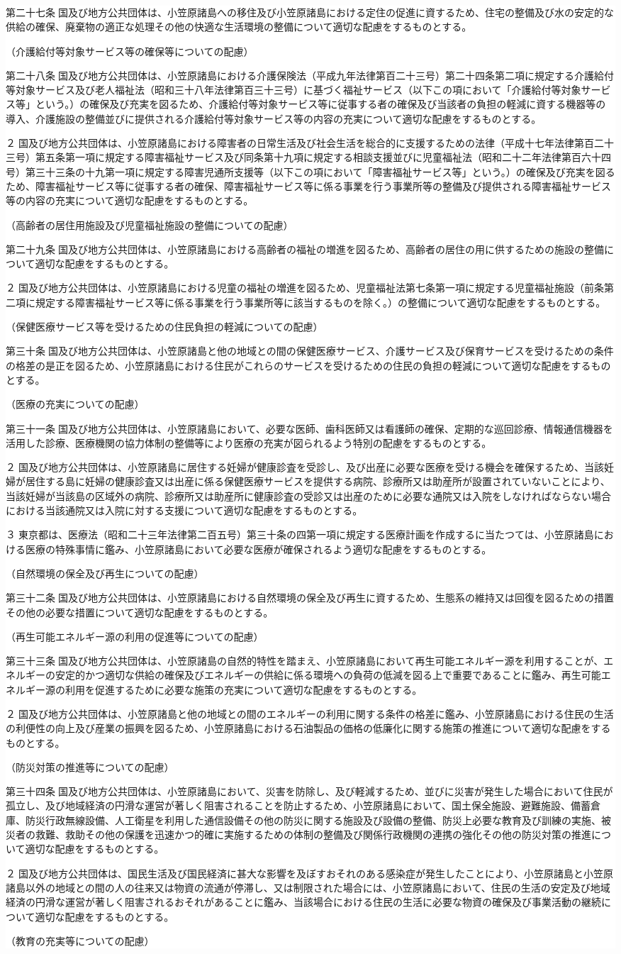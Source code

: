 第二十七条 国及び地方公共団体は、小笠原諸島への移住及び小笠原諸島における定住の促進に資するため、住宅の整備及び水の安定的な供給の確保、廃棄物の適正な処理その他の快適な生活環境の整備について適切な配慮をするものとする。

（介護給付等対象サービス等の確保等についての配慮）

第二十八条 国及び地方公共団体は、小笠原諸島における介護保険法（平成九年法律第百二十三号）第二十四条第二項に規定する介護給付等対象サービス及び老人福祉法（昭和三十八年法律第百三十三号）に基づく福祉サービス（以下この項において「介護給付等対象サービス等」という。）の確保及び充実を図るため、介護給付等対象サービス等に従事する者の確保及び当該者の負担の軽減に資する機器等の導入、介護施設の整備並びに提供される介護給付等対象サービス等の内容の充実について適切な配慮をするものとする。

２ 国及び地方公共団体は、小笠原諸島における障害者の日常生活及び社会生活を総合的に支援するための法律（平成十七年法律第百二十三号）第五条第一項に規定する障害福祉サービス及び同条第十九項に規定する相談支援並びに児童福祉法（昭和二十二年法律第百六十四号）第三十三条の十九第一項に規定する障害児通所支援等（以下この項において「障害福祉サービス等」という。）の確保及び充実を図るため、障害福祉サービス等に従事する者の確保、障害福祉サービス等に係る事業を行う事業所等の整備及び提供される障害福祉サービス等の内容の充実について適切な配慮をするものとする。

（高齢者の居住用施設及び児童福祉施設の整備についての配慮）

第二十九条 国及び地方公共団体は、小笠原諸島における高齢者の福祉の増進を図るため、高齢者の居住の用に供するための施設の整備について適切な配慮をするものとする。

２ 国及び地方公共団体は、小笠原諸島における児童の福祉の増進を図るため、児童福祉法第七条第一項に規定する児童福祉施設（前条第二項に規定する障害福祉サービス等に係る事業を行う事業所等に該当するものを除く。）の整備について適切な配慮をするものとする。

（保健医療サービス等を受けるための住民負担の軽減についての配慮）

第三十条 国及び地方公共団体は、小笠原諸島と他の地域との間の保健医療サービス、介護サービス及び保育サービスを受けるための条件の格差の是正を図るため、小笠原諸島における住民がこれらのサービスを受けるための住民の負担の軽減について適切な配慮をするものとする。

（医療の充実についての配慮）

第三十一条 国及び地方公共団体は、小笠原諸島において、必要な医師、歯科医師又は看護師の確保、定期的な巡回診療、情報通信機器を活用した診療、医療機関の協力体制の整備等により医療の充実が図られるよう特別の配慮をするものとする。

２ 国及び地方公共団体は、小笠原諸島に居住する妊婦が健康診査を受診し、及び出産に必要な医療を受ける機会を確保するため、当該妊婦が居住する島に妊婦の健康診査又は出産に係る保健医療サービスを提供する病院、診療所又は助産所が設置されていないことにより、当該妊婦が当該島の区域外の病院、診療所又は助産所に健康診査の受診又は出産のために必要な通院又は入院をしなければならない場合における当該通院又は入院に対する支援について適切な配慮をするものとする。

３ 東京都は、医療法（昭和二十三年法律第二百五号）第三十条の四第一項に規定する医療計画を作成するに当たつては、小笠原諸島における医療の特殊事情に鑑み、小笠原諸島において必要な医療が確保されるよう適切な配慮をするものとする。

（自然環境の保全及び再生についての配慮）

第三十二条 国及び地方公共団体は、小笠原諸島における自然環境の保全及び再生に資するため、生態系の維持又は回復を図るための措置その他の必要な措置について適切な配慮をするものとする。

（再生可能エネルギー源の利用の促進等についての配慮）

第三十三条 国及び地方公共団体は、小笠原諸島の自然的特性を踏まえ、小笠原諸島において再生可能エネルギー源を利用することが、エネルギーの安定的かつ適切な供給の確保及びエネルギーの供給に係る環境への負荷の低減を図る上で重要であることに鑑み、再生可能エネルギー源の利用を促進するために必要な施策の充実について適切な配慮をするものとする。

２ 国及び地方公共団体は、小笠原諸島と他の地域との間のエネルギーの利用に関する条件の格差に鑑み、小笠原諸島における住民の生活の利便性の向上及び産業の振興を図るため、小笠原諸島における石油製品の価格の低廉化に関する施策の推進について適切な配慮をするものとする。

（防災対策の推進等についての配慮）

第三十四条 国及び地方公共団体は、小笠原諸島において、災害を防除し、及び軽減するため、並びに災害が発生した場合において住民が孤立し、及び地域経済の円滑な運営が著しく阻害されることを防止するため、小笠原諸島において、国土保全施設、避難施設、備蓄倉庫、防災行政無線設備、人工衛星を利用した通信設備その他の防災に関する施設及び設備の整備、防災上必要な教育及び訓練の実施、被災者の救難、救助その他の保護を迅速かつ的確に実施するための体制の整備及び関係行政機関の連携の強化その他の防災対策の推進について適切な配慮をするものとする。

２ 国及び地方公共団体は、国民生活及び国民経済に甚大な影響を及ぼすおそれのある感染症が発生したことにより、小笠原諸島と小笠原諸島以外の地域との間の人の往来又は物資の流通が停滞し、又は制限された場合には、小笠原諸島において、住民の生活の安定及び地域経済の円滑な運営が著しく阻害されるおそれがあることに鑑み、当該場合における住民の生活に必要な物資の確保及び事業活動の継続について適切な配慮をするものとする。

（教育の充実等についての配慮）
